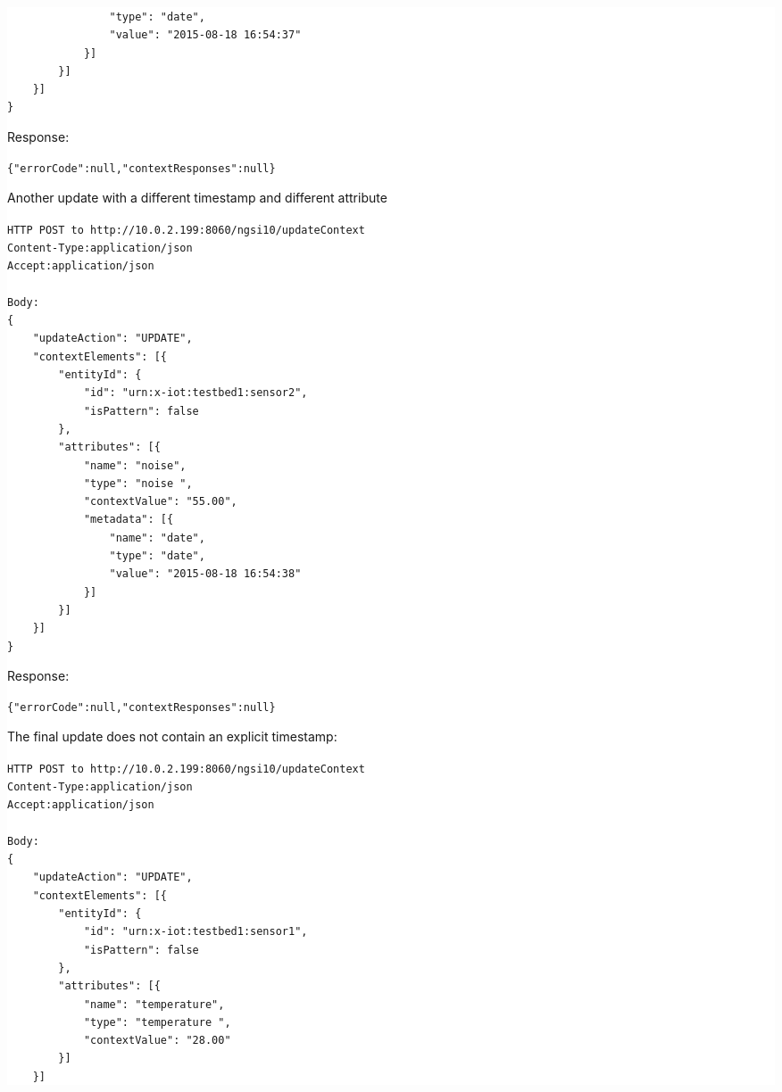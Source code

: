 ```
                "type": "date",
                "value": "2015-08-18 16:54:37"
            }]
        }]
    }]
}
```
Response:

```
{"errorCode":null,"contextResponses":null}
```

Another update with a different timestamp and different attribute

```
HTTP POST to http://10.0.2.199:8060/ngsi10/updateContext
Content-Type:application/json
Accept:application/json

Body:
{
    "updateAction": "UPDATE",
    "contextElements": [{
        "entityId": {
            "id": "urn:x-iot:testbed1:sensor2",
            "isPattern": false
        },
        "attributes": [{
            "name": "noise", 
            "type": "noise ", 
            "contextValue": "55.00",
            "metadata": [{
                "name": "date",
                "type": "date",
                "value": "2015-08-18 16:54:38"
            }]
        }]
    }]
}
```
Response:
```
{"errorCode":null,"contextResponses":null}
```

The final update does not contain an explicit timestamp:

```
HTTP POST to http://10.0.2.199:8060/ngsi10/updateContext
Content-Type:application/json
Accept:application/json

Body:
{
    "updateAction": "UPDATE",
    "contextElements": [{
        "entityId": {
            "id": "urn:x-iot:testbed1:sensor1",
            "isPattern": false
        },
        "attributes": [{
            "name": "temperature", 
            "type": "temperature ", 
            "contextValue": "28.00"
        }]
    }]
```